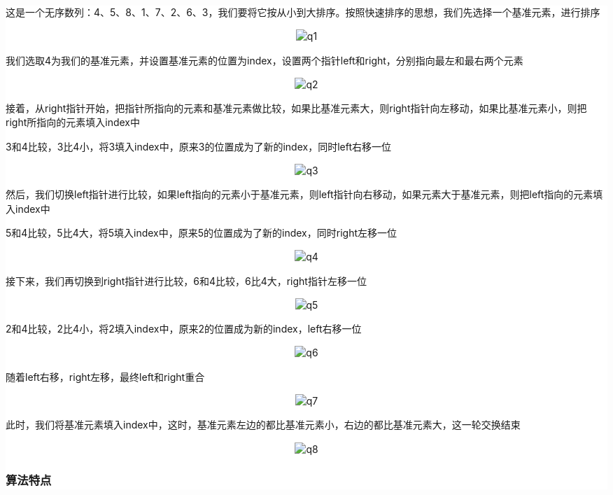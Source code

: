 这是一个无序数列：4、5、8、1、7、2、6、3，我们要将它按从小到大排序。按照快速排序的思想，我们先选择一个基准元素，进行排序

<div style="text-align:center">
    <img src="/img/quick_1.png" alt='q1' style="max-width: 75%; height: auto;">
</div>

我们选取4为我们的基准元素，并设置基准元素的位置为index，设置两个指针left和right，分别指向最左和最右两个元素

<div style="text-align:center">
    <img src="/img/quick_2.png" alt='q2' style="max-width: 75%; height: auto;">
</div>

接着，从right指针开始，把指针所指向的元素和基准元素做比较，如果比基准元素大，则right指针向左移动，如果比基准元素小，则把right所指向的元素填入index中

3和4比较，3比4小，将3填入index中，原来3的位置成为了新的index，同时left右移一位

<div style="text-align:center">
    <img src="/img/quick_3.png" alt='q3' style="max-width: 75%; height: auto;">
</div>

然后，我们切换left指针进行比较，如果left指向的元素小于基准元素，则left指针向右移动，如果元素大于基准元素，则把left指向的元素填入index中

5和4比较，5比4大，将5填入index中，原来5的位置成为了新的index，同时right左移一位

<div style="text-align:center">
    <img src="/img/quick_4.png" alt='q4' style="max-width: 75%; height: auto;">
</div>

接下来，我们再切换到right指针进行比较，6和4比较，6比4大，right指针左移一位

<div style="text-align:center">
    <img src="/img/quick_5.png" alt='q5' style="max-width: 75%; height: auto;">
</div>

2和4比较，2比4小，将2填入index中，原来2的位置成为新的index，left右移一位

<div style="text-align:center">
    <img src="/img/quick_6.png" alt='q6' style="max-width: 75%; height: auto;">
</div>

随着left右移，right左移，最终left和right重合

<div style="text-align:center">
    <img src="/img/quick_7.png" alt='q7' style="max-width: 75%; height: auto;">
</div>

此时，我们将基准元素填入index中，这时，基准元素左边的都比基准元素小，右边的都比基准元素大，这一轮交换结束

<div style="text-align:center">
    <img src="/img/quick_8.png" alt='q8' style="max-width: 75%; height: auto;">
</div>

### 算法特点
